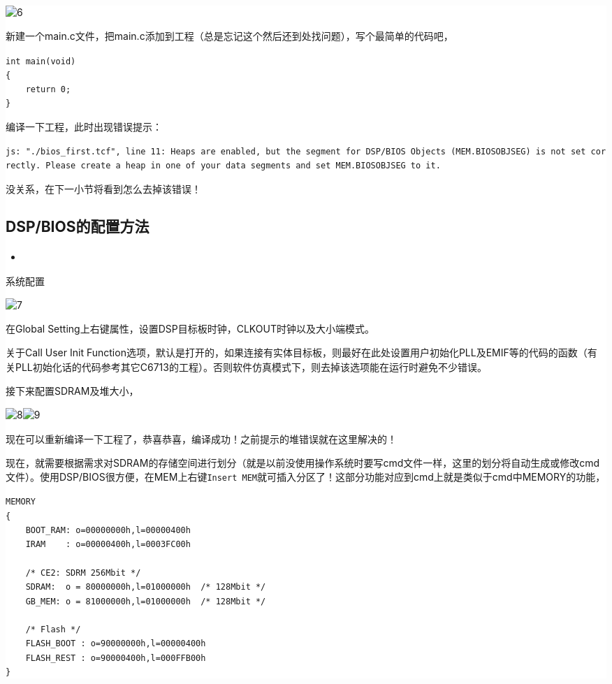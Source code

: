 ![6](https://github.com/xiahouzuoxin/notes/raw/master/images/DSP-BIOS%E4%BD%BF%E7%94%A8%E5%85%A5%E9%97%A8/6.png)

新建一个main.c文件，把main.c添加到工程（总是忘记这个然后还到处找问题），写个最简单的代码吧，

```
int main(void)
{
    return 0;
}
```

编译一下工程，此时出现错误提示：

```
js: "./bios_first.tcf", line 11: Heaps are enabled, but the segment for DSP/BIOS Objects (MEM.BIOSOBJSEG) is not set correctly. Please create a heap in one of your data segments and set MEM.BIOSOBJSEG to it.
```

没关系，在下一小节将看到怎么去掉该错误！


## [](https://github.com/xiahouzuoxin/notes/blob/master/essays/DSP-BIOS%E4%BD%BF%E7%94%A8%E5%85%A5%E9%97%A8.md#dspbios%E7%9A%84%E9%85%8D%E7%BD%AE%E6%96%B9%E6%B3%95)DSP/BIOS的配置方法
- 
系统配置

![7](https://github.com/xiahouzuoxin/notes/raw/master/images/DSP-BIOS%E4%BD%BF%E7%94%A8%E5%85%A5%E9%97%A8/7.png)

在Global Setting上右键属性，设置DSP目标板时钟，CLKOUT时钟以及大小端模式。

关于Call User Init Function选项，默认是打开的，如果连接有实体目标板，则最好在此处设置用户初始化PLL及EMIF等的代码的函数（有关PLL初始化话的代码参考其它C6713的工程）。否则软件仿真模式下，则去掉该选项能在运行时避免不少错误。

接下来配置SDRAM及堆大小，

![8](https://github.com/xiahouzuoxin/notes/raw/master/images/DSP-BIOS%E4%BD%BF%E7%94%A8%E5%85%A5%E9%97%A8/8.png)![9](https://github.com/xiahouzuoxin/notes/raw/master/images/DSP-BIOS%E4%BD%BF%E7%94%A8%E5%85%A5%E9%97%A8/9.png)

现在可以重新编译一下工程了，恭喜恭喜，编译成功！之前提示的堆错误就在这里解决的！

现在，就需要根据需求对SDRAM的存储空间进行划分（就是以前没使用操作系统时要写cmd文件一样，这里的划分将自动生成或修改cmd文件）。使用DSP/BIOS很方便，在MEM上右键`Insert MEM`就可插入分区了！这部分功能对应到cmd上就是类似于cmd中MEMORY的功能，

```
MEMORY
{
    BOOT_RAM: o=00000000h,l=00000400h   
    IRAM    : o=00000400h,l=0003FC00h

    /* CE2: SDRM 256Mbit */
    SDRAM:  o = 80000000h,l=01000000h  /* 128Mbit */
    GB_MEM: o = 81000000h,l=01000000h  /* 128Mbit */ 

    /* Flash */
    FLASH_BOOT : o=90000000h,l=00000400h
    FLASH_REST : o=90000400h,l=000FFB00h 
}
```

